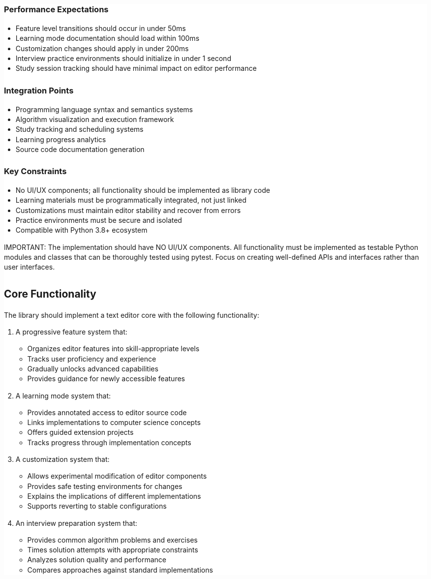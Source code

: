 ### Performance Expectations
- Feature level transitions should occur in under 50ms
- Learning mode documentation should load within 100ms
- Customization changes should apply in under 200ms
- Interview practice environments should initialize in under 1 second
- Study session tracking should have minimal impact on editor performance

### Integration Points
- Programming language syntax and semantics systems
- Algorithm visualization and execution framework
- Study tracking and scheduling systems
- Learning progress analytics
- Source code documentation generation

### Key Constraints
- No UI/UX components; all functionality should be implemented as library code
- Learning materials must be programmatically integrated, not just linked
- Customizations must maintain editor stability and recover from errors
- Practice environments must be secure and isolated
- Compatible with Python 3.8+ ecosystem

IMPORTANT: The implementation should have NO UI/UX components. All functionality must be implemented as testable Python modules and classes that can be thoroughly tested using pytest. Focus on creating well-defined APIs and interfaces rather than user interfaces.

## Core Functionality

The library should implement a text editor core with the following functionality:

1. A progressive feature system that:
   - Organizes editor features into skill-appropriate levels
   - Tracks user proficiency and experience
   - Gradually unlocks advanced capabilities
   - Provides guidance for newly accessible features

2. A learning mode system that:
   - Provides annotated access to editor source code
   - Links implementations to computer science concepts
   - Offers guided extension projects
   - Tracks progress through implementation concepts

3. A customization system that:
   - Allows experimental modification of editor components
   - Provides safe testing environments for changes
   - Explains the implications of different implementations
   - Supports reverting to stable configurations

4. An interview preparation system that:
   - Provides common algorithm problems and exercises
   - Times solution attempts with appropriate constraints
   - Analyzes solution quality and performance
   - Compares approaches against standard implementations
